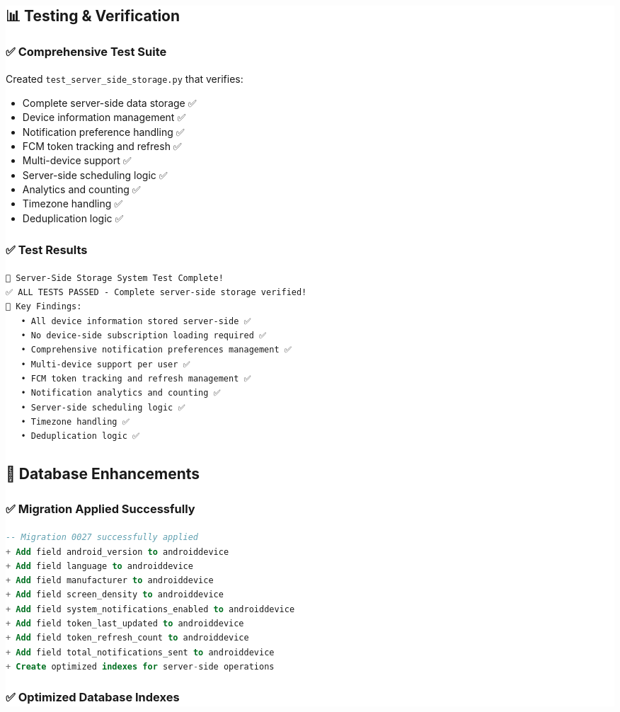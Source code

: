 ## 📊 Testing & Verification

### ✅ Comprehensive Test Suite

Created `test_server_side_storage.py` that verifies:

- Complete server-side data storage ✅
- Device information management ✅
- Notification preference handling ✅
- FCM token tracking and refresh ✅
- Multi-device support ✅
- Server-side scheduling logic ✅
- Analytics and counting ✅
- Timezone handling ✅
- Deduplication logic ✅

### ✅ Test Results

```
🎉 Server-Side Storage System Test Complete!
✅ ALL TESTS PASSED - Complete server-side storage verified!
📝 Key Findings:
   • All device information stored server-side ✅
   • No device-side subscription loading required ✅
   • Comprehensive notification preferences management ✅
   • Multi-device support per user ✅
   • FCM token tracking and refresh management ✅
   • Notification analytics and counting ✅
   • Server-side scheduling logic ✅
   • Timezone handling ✅
   • Deduplication logic ✅
```

## 🔧 Database Enhancements

### ✅ Migration Applied Successfully

```sql
-- Migration 0027 successfully applied
+ Add field android_version to androiddevice
+ Add field language to androiddevice
+ Add field manufacturer to androiddevice
+ Add field screen_density to androiddevice
+ Add field system_notifications_enabled to androiddevice
+ Add field token_last_updated to androiddevice
+ Add field token_refresh_count to androiddevice
+ Add field total_notifications_sent to androiddevice
+ Create optimized indexes for server-side operations
```

### ✅ Optimized Database Indexes
